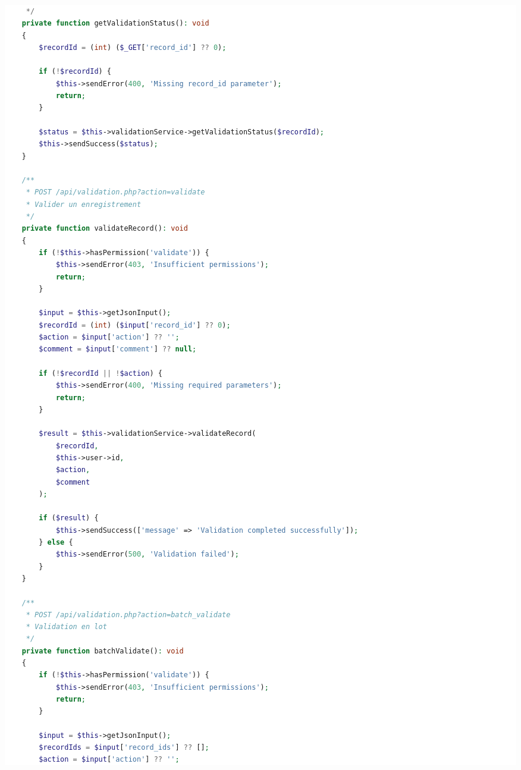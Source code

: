 ```php
     */
    private function getValidationStatus(): void 
    {
        $recordId = (int) ($_GET['record_id'] ?? 0);
        
        if (!$recordId) {
            $this->sendError(400, 'Missing record_id parameter');
            return;
        }
        
        $status = $this->validationService->getValidationStatus($recordId);
        $this->sendSuccess($status);
    }
    
    /**
     * POST /api/validation.php?action=validate
     * Valider un enregistrement
     */
    private function validateRecord(): void 
    {
        if (!$this->hasPermission('validate')) {
            $this->sendError(403, 'Insufficient permissions');
            return;
        }
        
        $input = $this->getJsonInput();
        $recordId = (int) ($input['record_id'] ?? 0);
        $action = $input['action'] ?? '';
        $comment = $input['comment'] ?? null;
        
        if (!$recordId || !$action) {
            $this->sendError(400, 'Missing required parameters');
            return;
        }
        
        $result = $this->validationService->validateRecord(
            $recordId, 
            $this->user->id, 
            $action, 
            $comment
        );
        
        if ($result) {
            $this->sendSuccess(['message' => 'Validation completed successfully']);
        } else {
            $this->sendError(500, 'Validation failed');
        }
    }
    
    /**
     * POST /api/validation.php?action=batch_validate
     * Validation en lot
     */
    private function batchValidate(): void 
    {
        if (!$this->hasPermission('validate')) {
            $this->sendError(403, 'Insufficient permissions');
            return;
        }
        
        $input = $this->getJsonInput();
        $recordIds = $input['record_ids'] ?? [];
        $action = $input['action'] ?? '';
```